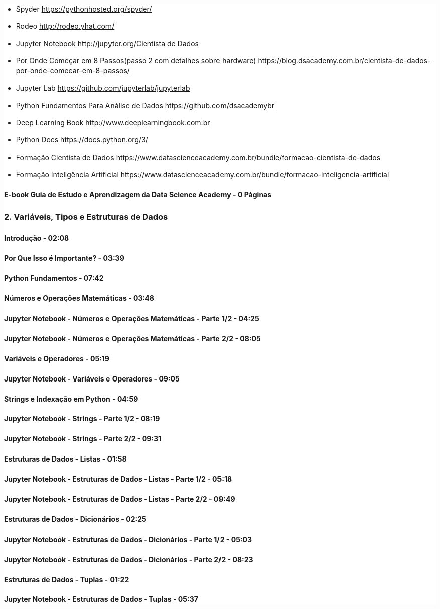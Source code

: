 - Spyder
https://pythonhosted.org/spyder/

- Rodeo
http://rodeo.yhat.com/

- Jupyter Notebook
http://jupyter.org/Cientista de Dados 

- Por Onde Começar em 8 Passos(passo 2 com detalhes sobre hardware)
https://blog.dsacademy.com.br/cientista-de-dados-por-onde-comecar-em-8-passos/

- Jupyter Lab
https://github.com/jupyterlab/jupyterlab

- Python Fundamentos Para Análise de Dados
https://github.com/dsacademybr

- Deep Learning Book
http://www.deeplearningbook.com.br

- Python Docs
https://docs.python.org/3/

- Formação Cientista de Dados
https://www.datascienceacademy.com.br/bundle/formacao-cientista-de-dados

- Formação Inteligência Artificial
https://www.datascienceacademy.com.br/bundle/formacao-inteligencia-artificial

#### E-book Guia de Estudo e Aprendizagem da Data Science Academy - 0 Páginas
### 2. Variáveis, Tipos e Estruturas de Dados
#### Introdução - 02:08
#### Por Que Isso é Importante? - 03:39
#### Python Fundamentos - 07:42
#### Números e Operações Matemáticas - 03:48
#### Jupyter Notebook - Números e Operações Matemáticas - Parte 1/2 -  04:25
#### Jupyter Notebook - Números e Operações Matemáticas - Parte 2/2 - 08:05
#### Variáveis e Operadores - 05:19
#### Jupyter Notebook - Variáveis e Operadores - 09:05
#### Strings e Indexação em Python - 04:59
#### Jupyter Notebook - Strings - Parte 1/2 - 08:19
#### Jupyter Notebook - Strings - Parte 2/2 - 09:31
#### Estruturas de Dados - Listas - 01:58
#### Jupyter Notebook - Estruturas de Dados - Listas - Parte 1/2 - 05:18
#### Jupyter Notebook - Estruturas de Dados - Listas - Parte 2/2 - 09:49
#### Estruturas de Dados - Dicionários - 02:25
#### Jupyter Notebook - Estruturas de Dados - Dicionários - Parte 1/2 - 05:03
#### Jupyter Notebook - Estruturas de Dados - Dicionários - Parte 2/2 - 08:23
#### Estruturas de Dados - Tuplas - 01:22
#### Jupyter Notebook - Estruturas de Dados - Tuplas - 05:37